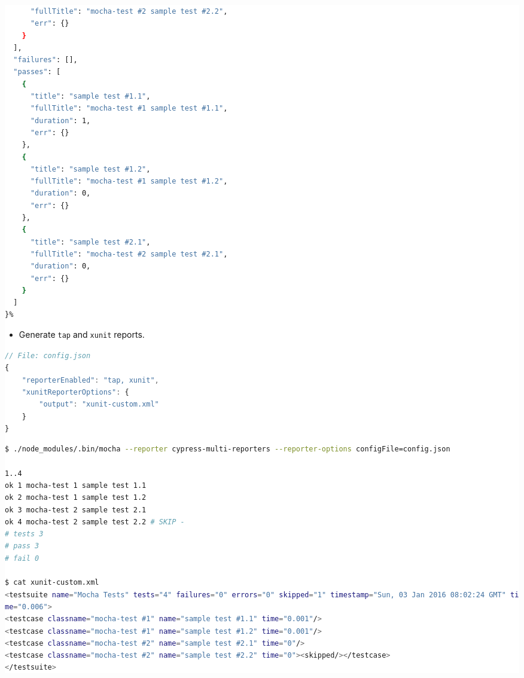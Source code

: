 ```bash
      "fullTitle": "mocha-test #2 sample test #2.2",
      "err": {}
    }
  ],
  "failures": [],
  "passes": [
    {
      "title": "sample test #1.1",
      "fullTitle": "mocha-test #1 sample test #1.1",
      "duration": 1,
      "err": {}
    },
    {
      "title": "sample test #1.2",
      "fullTitle": "mocha-test #1 sample test #1.2",
      "duration": 0,
      "err": {}
    },
    {
      "title": "sample test #2.1",
      "fullTitle": "mocha-test #2 sample test #2.1",
      "duration": 0,
      "err": {}
    }
  ]
}%
```

* Generate `tap` and `xunit` reports.

```js
// File: config.json
{
    "reporterEnabled": "tap, xunit",
    "xunitReporterOptions": {
        "output": "xunit-custom.xml"
    }
}
```
```bash
$ ./node_modules/.bin/mocha --reporter cypress-multi-reporters --reporter-options configFile=config.json

1..4
ok 1 mocha-test 1 sample test 1.1
ok 2 mocha-test 1 sample test 1.2
ok 3 mocha-test 2 sample test 2.1
ok 4 mocha-test 2 sample test 2.2 # SKIP -
# tests 3
# pass 3
# fail 0

$ cat xunit-custom.xml
<testsuite name="Mocha Tests" tests="4" failures="0" errors="0" skipped="1" timestamp="Sun, 03 Jan 2016 08:02:24 GMT" time="0.006">
<testcase classname="mocha-test #1" name="sample test #1.1" time="0.001"/>
<testcase classname="mocha-test #1" name="sample test #1.2" time="0.001"/>
<testcase classname="mocha-test #2" name="sample test #2.1" time="0"/>
<testcase classname="mocha-test #2" name="sample test #2.2" time="0"><skipped/></testcase>
</testsuite>
```

